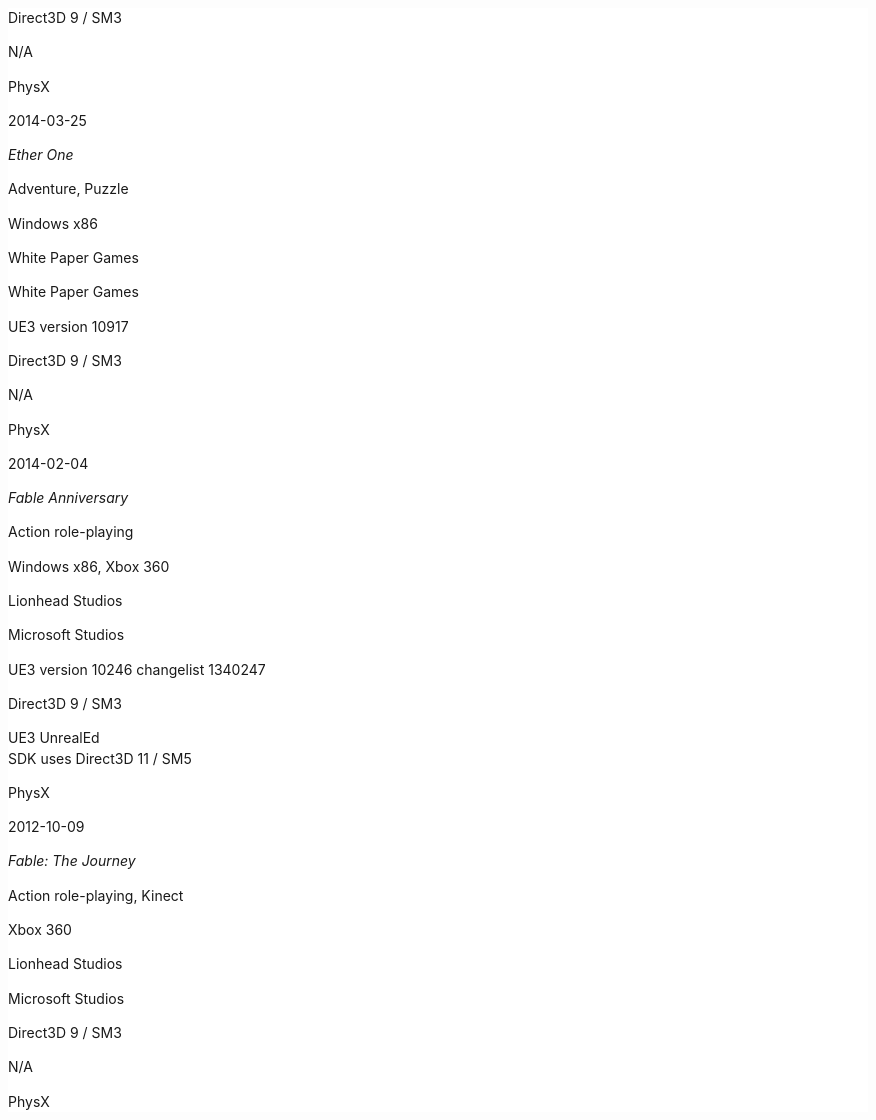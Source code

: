 Direct3D 9 / SM3

N/A

PhysX

2014-03-25

_Ether One_

Adventure, Puzzle

Windows x86

White Paper Games

White Paper Games

UE3 version 10917

Direct3D 9 / SM3

N/A

PhysX

2014-02-04

_Fable Anniversary_

Action role-playing

Windows x86, Xbox 360

Lionhead Studios

Microsoft Studios

UE3 version 10246 changelist 1340247

Direct3D 9 / SM3

UE3 UnrealEd  
SDK uses Direct3D 11 / SM5

PhysX

2012-10-09

_Fable: The Journey_

Action role-playing, Kinect

Xbox 360

Lionhead Studios

Microsoft Studios

Direct3D 9 / SM3

N/A

PhysX
